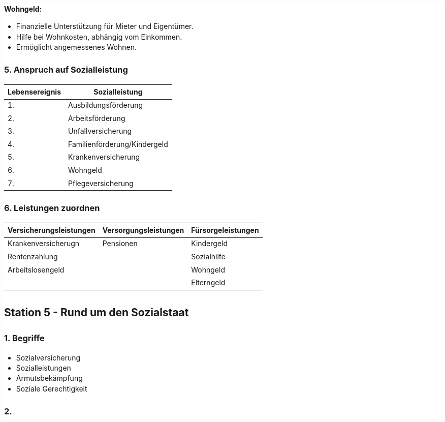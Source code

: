 **Wohngeld:**
- Finanzielle Unterstützung für Mieter und Eigentümer.
- Hilfe bei Wohnkosten, abhängig vom Einkommen.
- Ermöglicht angemessenes Wohnen.
### 5. Anspruch auf Sozialleistung
| Lebensereignis | Sozialleistung               |
| -------------- | ---------------------------- |
| 1.             | Ausbildungsförderung         |
| 2.             | Arbeitsförderung             |
| 3.             | Unfallversicherung           |
| 4.             | Familienförderung/Kindergeld |
| 5.             | Krankenversicherung          |
| 6.             | Wohngeld                     |
| 7.             | Pflegeversicherung           |
### 6. Leistungen zuordnen
| Versicherungsleistungen | Versorgungsleistungen | Fürsorgeleistungen |
| ----------------------- | --------------------- | ------------------ |
| Krankenversicherugn     | Pensionen             | Kindergeld         |
| Rentenzahlung           |                       | Sozialhilfe        |
| Arbeitslosengeld        |                       | Wohngeld           |
|                         |                       | Elterngeld         |
## Station 5 - Rund um den Sozialstaat
### 1. Begriffe
- Sozialversicherung
- Sozialleistungen
- Armutsbekämpfung
- Soziale Gerechtigkeit
### 2. 
